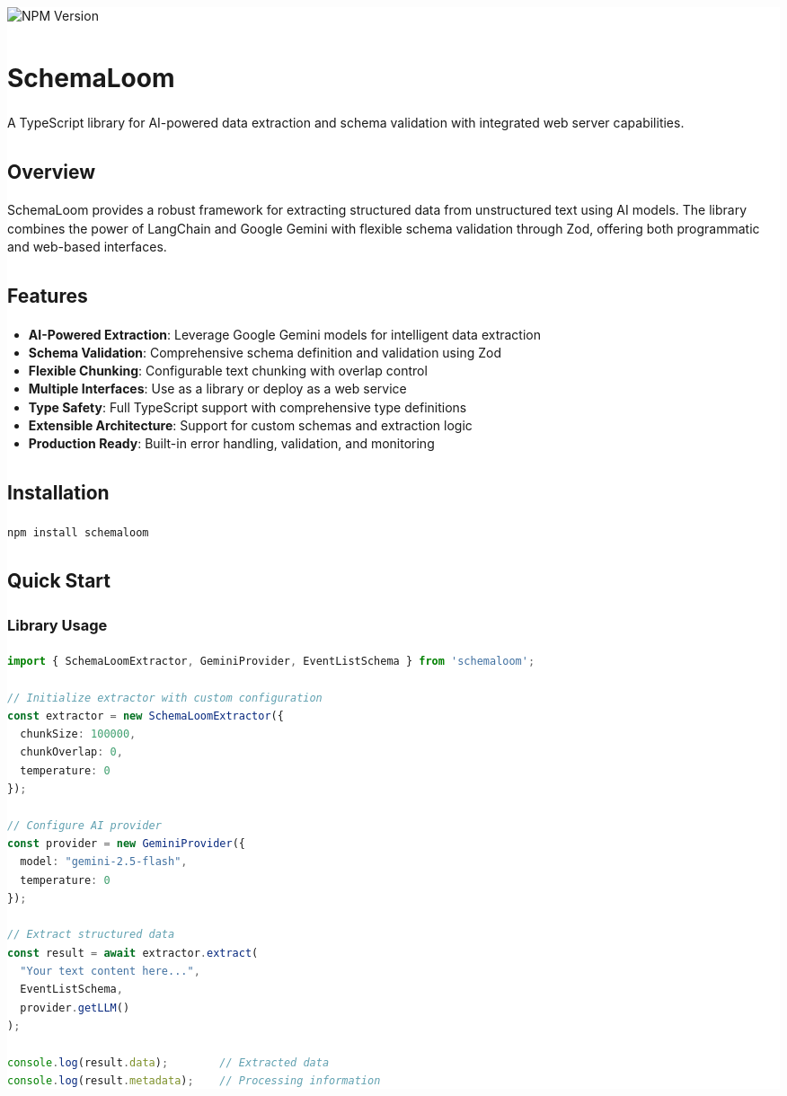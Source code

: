 ![NPM Version](https://img.shields.io/npm/v/%40schemaloom%2Fcore)
# SchemaLoom

A TypeScript library for AI-powered data extraction and schema validation with integrated web server capabilities.

## Overview

SchemaLoom provides a robust framework for extracting structured data from unstructured text using AI models. The library combines the power of LangChain and Google Gemini with flexible schema validation through Zod, offering both programmatic and web-based interfaces.

## Features

- **AI-Powered Extraction**: Leverage Google Gemini models for intelligent data extraction
- **Schema Validation**: Comprehensive schema definition and validation using Zod
- **Flexible Chunking**: Configurable text chunking with overlap control
- **Multiple Interfaces**: Use as a library or deploy as a web service
- **Type Safety**: Full TypeScript support with comprehensive type definitions
- **Extensible Architecture**: Support for custom schemas and extraction logic
- **Production Ready**: Built-in error handling, validation, and monitoring

## Installation

```bash
npm install schemaloom
```

## Quick Start

### Library Usage

```typescript
import { SchemaLoomExtractor, GeminiProvider, EventListSchema } from 'schemaloom';

// Initialize extractor with custom configuration
const extractor = new SchemaLoomExtractor({
  chunkSize: 100000,
  chunkOverlap: 0,
  temperature: 0
});

// Configure AI provider
const provider = new GeminiProvider({
  model: "gemini-2.5-flash",
  temperature: 0
});

// Extract structured data
const result = await extractor.extract(
  "Your text content here...",
  EventListSchema,
  provider.getLLM()
);

console.log(result.data);        // Extracted data
console.log(result.metadata);    // Processing information
```
